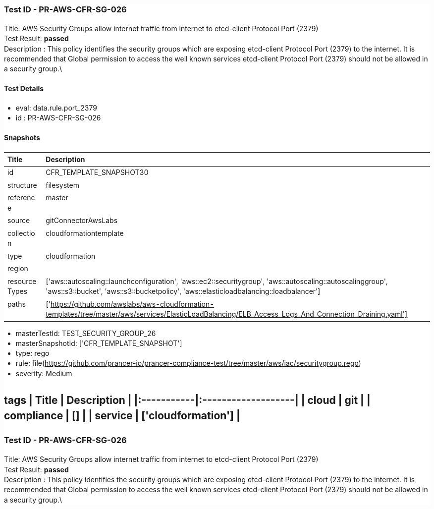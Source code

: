 
### Test ID - PR-AWS-CFR-SG-026
Title: AWS Security Groups allow internet traffic from internet to etcd-client Protocol Port (2379)\
Test Result: **passed**\
Description : This policy identifies the security groups which are exposing etcd-client Protocol Port (2379) to the internet. It is recommended that Global permission to access the well known services etcd-client Protocol Port (2379) should not be allowed in a security group.\

#### Test Details
- eval: data.rule.port_2379
- id : PR-AWS-CFR-SG-026

#### Snapshots
| Title         | Description                                                                                                                                                                                       |
|:--------------|:--------------------------------------------------------------------------------------------------------------------------------------------------------------------------------------------------|
| id            | CFR_TEMPLATE_SNAPSHOT30                                                                                                                                                                           |
| structure     | filesystem                                                                                                                                                                                        |
| reference     | master                                                                                                                                                                                            |
| source        | gitConnectorAwsLabs                                                                                                                                                                               |
| collection    | cloudformationtemplate                                                                                                                                                                            |
| type          | cloudformation                                                                                                                                                                                    |
| region        |                                                                                                                                                                                                   |
| resourceTypes | ['aws::autoscaling::launchconfiguration', 'aws::ec2::securitygroup', 'aws::autoscaling::autoscalinggroup', 'aws::s3::bucket', 'aws::s3::bucketpolicy', 'aws::elasticloadbalancing::loadbalancer'] |
| paths         | ['https://github.com/awslabs/aws-cloudformation-templates/tree/master/aws/services/ElasticLoadBalancing/ELB_Access_Logs_And_Connection_Draining.yaml']                                            |

- masterTestId: TEST_SECURITY_GROUP_26
- masterSnapshotId: ['CFR_TEMPLATE_SNAPSHOT']
- type: rego
- rule: file(https://github.com/prancer-io/prancer-compliance-test/tree/master/aws/iac/securitygroup.rego)
- severity: Medium

tags
| Title      | Description        |
|:-----------|:-------------------|
| cloud      | git                |
| compliance | []                 |
| service    | ['cloudformation'] |
----------------------------------------------------------------


### Test ID - PR-AWS-CFR-SG-026
Title: AWS Security Groups allow internet traffic from internet to etcd-client Protocol Port (2379)\
Test Result: **passed**\
Description : This policy identifies the security groups which are exposing etcd-client Protocol Port (2379) to the internet. It is recommended that Global permission to access the well known services etcd-client Protocol Port (2379) should not be allowed in a security group.\
